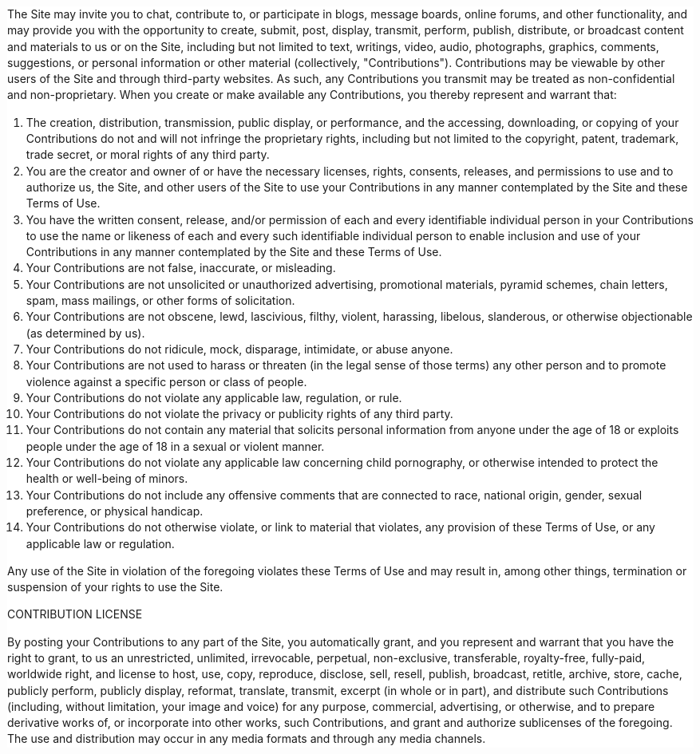 The Site may invite you to chat, contribute to, or participate in blogs, message boards, online forums, and other functionality, and may provide you with the opportunity to create, submit, post, display, transmit, perform, publish, distribute, or broadcast content and materials to us or on the Site, including but not limited to text, writings, video, audio, photographs, graphics, comments, suggestions, or personal information or other material (collectively, "Contributions"). Contributions may be viewable by other users of the Site and through third-party websites. As such, any Contributions you transmit may be treated as non-confidential and non-proprietary. When you create or make available any Contributions, you thereby represent and warrant that:

1.  The creation, distribution, transmission, public display, or performance, and the accessing, downloading, or copying of your Contributions do not and will not infringe the proprietary rights, including but not limited to the copyright, patent, trademark, trade secret, or moral rights of any third party.
2.  You are the creator and owner of or have the necessary licenses, rights, consents, releases, and permissions to use and to authorize us, the Site, and other users of the Site to use your Contributions in any manner contemplated by the Site and these Terms of Use.
3.  You have the written consent, release, and/or permission of each and every identifiable individual person in your Contributions to use the name or likeness of each and every such identifiable individual person to enable inclusion and use of your Contributions in any manner contemplated by the Site and these Terms of Use.
4.  Your Contributions are not false, inaccurate, or misleading.
5.  Your Contributions are not unsolicited or unauthorized advertising, promotional materials, pyramid schemes, chain letters, spam, mass mailings, or other forms of solicitation.
6.  Your Contributions are not obscene, lewd, lascivious, filthy, violent, harassing, libelous, slanderous, or otherwise objectionable (as determined by us).
7.  Your Contributions do not ridicule, mock, disparage, intimidate, or abuse anyone.
8.  Your Contributions are not used to harass or threaten (in the legal sense of those terms) any other person and to promote violence against a specific person or class of people.
9.  Your Contributions do not violate any applicable law, regulation, or rule.
10.  Your Contributions do not violate the privacy or publicity rights of any third party.
11.  Your Contributions do not contain any material that solicits personal information from anyone under the age of 18 or exploits people under the age of 18 in a sexual or violent manner.
12.  Your Contributions do not violate any applicable law concerning child pornography, or otherwise intended to protect the health or well-being of minors.
13.  Your Contributions do not include any offensive comments that are connected to race, national origin, gender, sexual preference, or physical handicap.
14.  Your Contributions do not otherwise violate, or link to material that violates, any provision of these Terms of Use, or any applicable law or regulation.

Any use of the Site in violation of the foregoing violates these Terms of Use and may result in, among other things, termination or suspension of your rights to use the Site.


CONTRIBUTION LICENSE

By posting your Contributions to any part of the Site, you automatically grant, and you represent and warrant that you have the right to grant, to us an unrestricted, unlimited, irrevocable, perpetual, non-exclusive, transferable, royalty-free, fully-paid, worldwide right, and license to host, use, copy, reproduce, disclose, sell, resell, publish, broadcast, retitle, archive, store, cache, publicly perform, publicly display, reformat, translate, transmit, excerpt (in whole or in part), and distribute such Contributions (including, without limitation, your image and voice) for any purpose, commercial, advertising, or otherwise, and to prepare derivative works of, or incorporate into other works, such Contributions, and grant and authorize sublicenses of the foregoing. The use and distribution may occur in any media formats and through any media channels.
